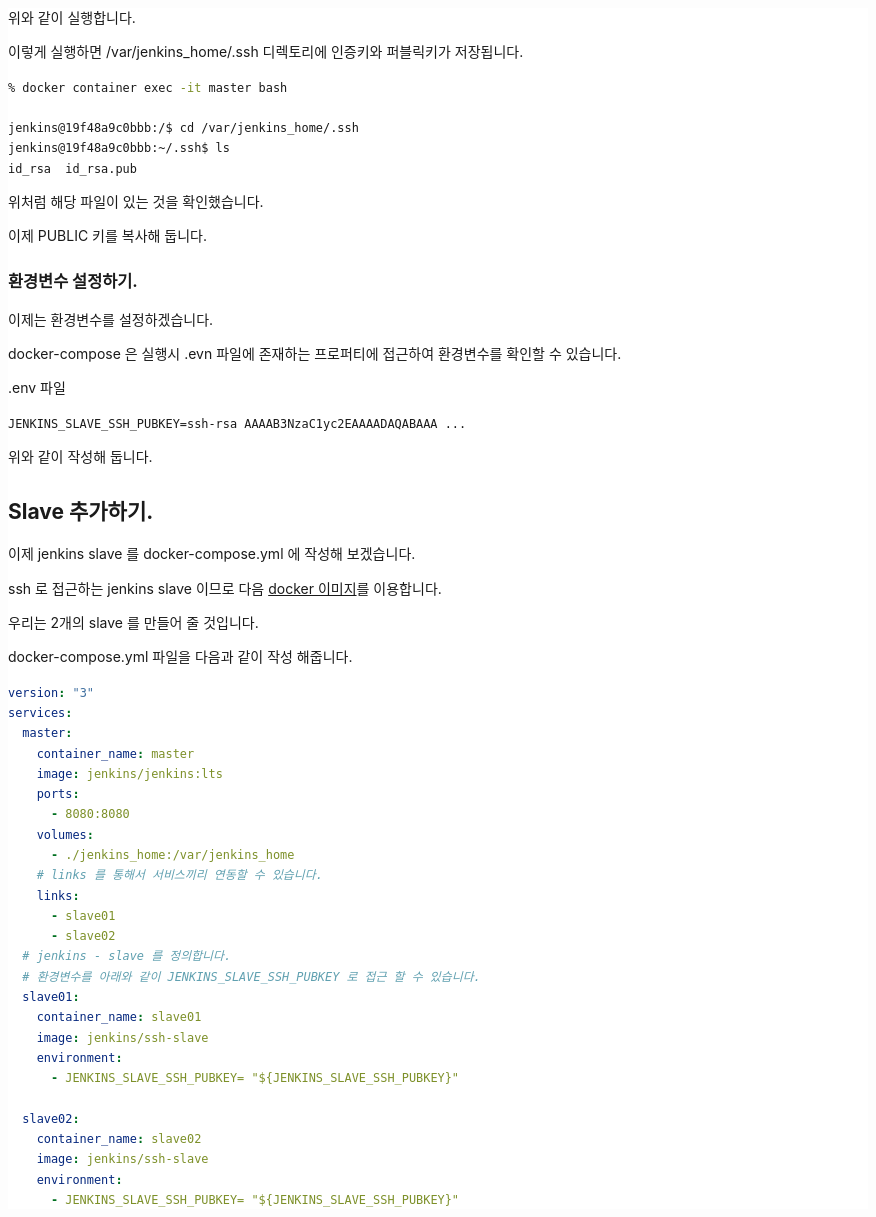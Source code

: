 위와 같이 실행합니다. 

이렇게 실행하면 /var/jenkins_home/.ssh 디렉토리에 인증키와 퍼블릭키가 저장됩니다. 

```bash
% docker container exec -it master bash

jenkins@19f48a9c0bbb:/$ cd /var/jenkins_home/.ssh
jenkins@19f48a9c0bbb:~/.ssh$ ls
id_rsa	id_rsa.pub
```

위처럼 해당 파일이 있는 것을 확인했습니다. 

이제 PUBLIC 키를 복사해 둡니다. 

### 환경변수 설정하기. 

이제는 환경변수를 설정하겠습니다. 

docker-compose 은 실행시 .evn 파일에 존재하는 프로퍼티에 접근하여 환경변수를 확인할 수 있습니다. 

.env 파일

```text
JENKINS_SLAVE_SSH_PUBKEY=ssh-rsa AAAAB3NzaC1yc2EAAAADAQABAAA ...
```

위와 같이 작성해 둡니다. 

## Slave 추가하기. 

이제 jenkins slave 를 docker-compose.yml 에 작성해 보겠습니다. 

ssh 로 접근하는 jenkins slave 이므로 다음 [docker 이미지](https://hub.docker.com/r/jenkins/ssh-slave)를 이용합니다. 

우리는 2개의 slave 를 만들어 줄 것입니다. 

docker-compose.yml 파일을 다음과 같이 작성 해줍니다. 

```yaml
version: "3"
services: 
  master:
    container_name: master
    image: jenkins/jenkins:lts
    ports:
      - 8080:8080
    volumes: 
      - ./jenkins_home:/var/jenkins_home
    # links 를 통해서 서비스끼리 연동할 수 있습니다. 
    links:
      - slave01
      - slave02
  # jenkins - slave 를 정의합니다. 
  # 환경변수를 아래와 같이 JENKINS_SLAVE_SSH_PUBKEY 로 접근 할 수 있습니다.
  slave01:  
    container_name: slave01
    image: jenkins/ssh-slave
    environment: 
      - JENKINS_SLAVE_SSH_PUBKEY= "${JENKINS_SLAVE_SSH_PUBKEY}"

  slave02:
    container_name: slave02
    image: jenkins/ssh-slave
    environment: 
      - JENKINS_SLAVE_SSH_PUBKEY= "${JENKINS_SLAVE_SSH_PUBKEY}"
```
